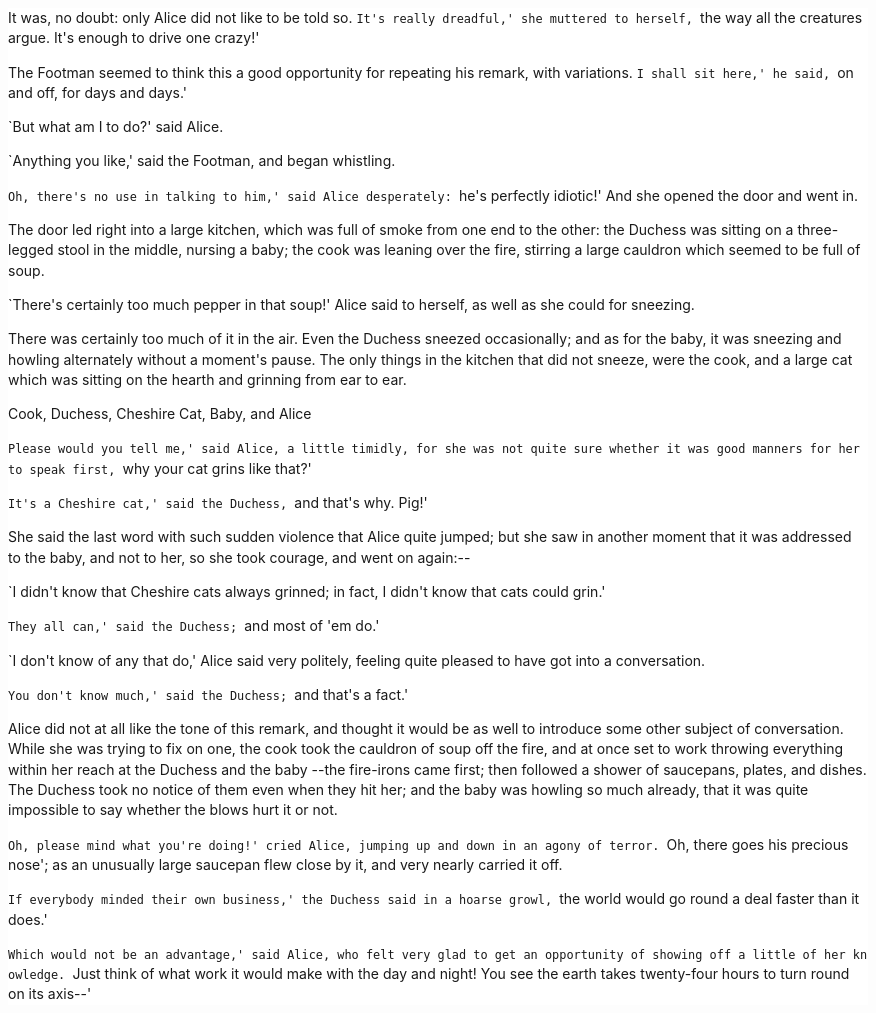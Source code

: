It was, no doubt: only Alice did not like to be told so. `It's really dreadful,' she muttered to herself, `the way all the creatures argue. It's enough to drive one crazy!'

The Footman seemed to think this a good opportunity for repeating his remark, with variations. `I shall sit here,' he said, `on and off, for days and days.'

`But what am I to do?' said Alice.

`Anything you like,' said the Footman, and began whistling.

`Oh, there's no use in talking to him,' said Alice desperately: `he's perfectly idiotic!' And she opened the door and went in.

The door led right into a large kitchen, which was full of smoke from one end to the other: the Duchess was sitting on a three-legged stool in the middle, nursing a baby; the cook was leaning over the fire, stirring a large cauldron which seemed to be full of soup.

`There's certainly too much pepper in that soup!' Alice said to herself, as well as she could for sneezing.

There was certainly too much of it in the air. Even the Duchess sneezed occasionally; and as for the baby, it was sneezing and howling alternately without a moment's pause. The only things in the kitchen that did not sneeze, were the cook, and a large cat which was sitting on the hearth and grinning from ear to ear.

 Cook, Duchess, Cheshire Cat, Baby, and Alice

`Please would you tell me,' said Alice, a little timidly, for she was not quite sure whether it was good manners for her to speak first, `why your cat grins like that?'

`It's a Cheshire cat,' said the Duchess, `and that's why. Pig!'

She said the last word with such sudden violence that Alice quite jumped; but she saw in another moment that it was addressed to the baby, and not to her, so she took courage, and went on again:--

`I didn't know that Cheshire cats always grinned; in fact, I didn't know that cats could grin.'

`They all can,' said the Duchess; `and most of 'em do.'

`I don't know of any that do,' Alice said very politely, feeling quite pleased to have got into a conversation.

`You don't know much,' said the Duchess; `and that's a fact.'

Alice did not at all like the tone of this remark, and thought it would be as well to introduce some other subject of conversation. While she was trying to fix on one, the cook took the cauldron of soup off the fire, and at once set to work throwing everything within her reach at the Duchess and the baby --the fire-irons came first; then followed a shower of saucepans, plates, and dishes. The Duchess took no notice of them even when they hit her; and the baby was howling so much already, that it was quite impossible to say whether the blows hurt it or not.

`Oh, please mind what you're doing!' cried Alice, jumping up and down in an agony of terror. `Oh, there goes his precious nose'; as an unusually large saucepan flew close by it, and very nearly carried it off.

`If everybody minded their own business,' the Duchess said in a hoarse growl, `the world would go round a deal faster than it does.'

`Which would not be an advantage,' said Alice, who felt very glad to get an opportunity of showing off a little of her knowledge. `Just think of what work it would make with the day and night! You see the earth takes twenty-four hours to turn round on its axis--'
